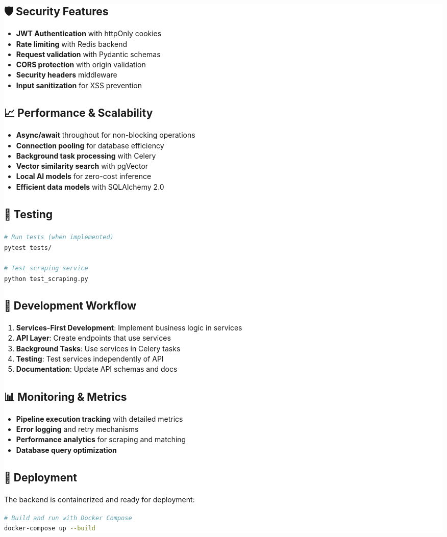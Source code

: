 ## 🛡️ Security Features

- **JWT Authentication** with httpOnly cookies
- **Rate limiting** with Redis backend
- **Request validation** with Pydantic schemas
- **CORS protection** with origin validation
- **Security headers** middleware
- **Input sanitization** for XSS prevention

## 📈 Performance & Scalability

- **Async/await** throughout for non-blocking operations
- **Connection pooling** for database efficiency
- **Background task processing** with Celery
- **Vector similarity search** with pgVector
- **Local AI models** for zero-cost inference
- **Efficient data models** with SQLAlchemy 2.0

## 🧪 Testing

```bash
# Run tests (when implemented)
pytest tests/

# Test scraping service
python test_scraping.py
```

## 🔄 Development Workflow

1. **Services-First Development**: Implement business logic in services
2. **API Layer**: Create endpoints that use services
3. **Background Tasks**: Use services in Celery tasks
4. **Testing**: Test services independently of API
5. **Documentation**: Update API schemas and docs

## 📊 Monitoring & Metrics

- **Pipeline execution tracking** with detailed metrics
- **Error logging** and retry mechanisms
- **Performance analytics** for scraping and matching
- **Database query optimization**

## 🚀 Deployment

The backend is containerized and ready for deployment:

```bash
# Build and run with Docker Compose
docker-compose up --build
```
